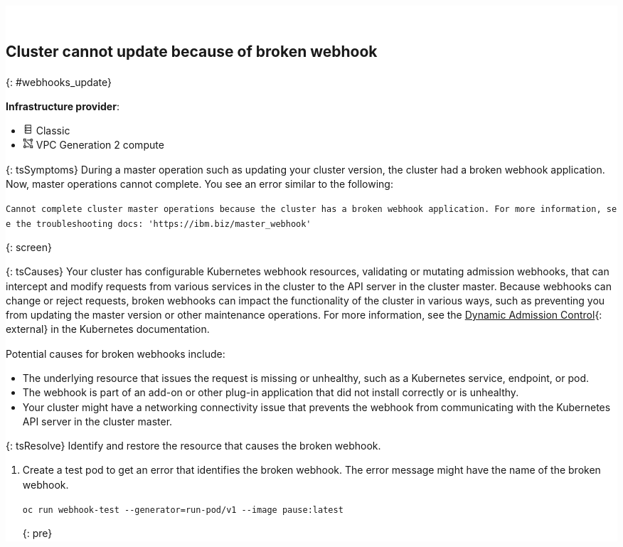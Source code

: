 <br />

## Cluster cannot update because of broken webhook
{: #webhooks_update}

**Infrastructure provider**:
  * <img src="images/icon-classic.png" alt="Classic infrastructure provider icon" width="15" style="width:15px; border-style: none"/> Classic
  * <img src="images/icon-vpc.png" alt="VPC infrastructure provider icon" width="15" style="width:15px; border-style: none"/> VPC Generation 2 compute

{: tsSymptoms}
During a master operation such as updating your cluster version, the cluster had a broken webhook application. Now, master operations cannot complete. You see an error similar to the following:

```
Cannot complete cluster master operations because the cluster has a broken webhook application. For more information, see the troubleshooting docs: 'https://ibm.biz/master_webhook'
```
{: screen}

{: tsCauses}
Your cluster has configurable Kubernetes webhook resources, validating or mutating admission webhooks, that can intercept and modify requests from various services in the cluster to the API server in the cluster master. Because webhooks can change or reject requests, broken webhooks can impact the functionality of the cluster in various ways, such as preventing you from updating the master version or other maintenance operations. For more information, see the [Dynamic Admission Control](https://kubernetes.io/docs/reference/access-authn-authz/extensible-admission-controllers/){: external} in the Kubernetes documentation.

Potential causes for broken webhooks include:
*   The underlying resource that issues the request is missing or unhealthy, such as a Kubernetes service, endpoint, or pod.
*   The webhook is part of an add-on or other plug-in application that did not install correctly or is unhealthy.
*   Your cluster might have a networking connectivity issue that prevents the webhook from communicating with the Kubernetes API server in the cluster master.

{: tsResolve}
Identify and restore the resource that causes the broken webhook.

1.  Create a test pod to get an error that identifies the broken webhook. The error message might have the name of the broken webhook.
    ```
    oc run webhook-test --generator=run-pod/v1 --image pause:latest
    ```
    {: pre}
